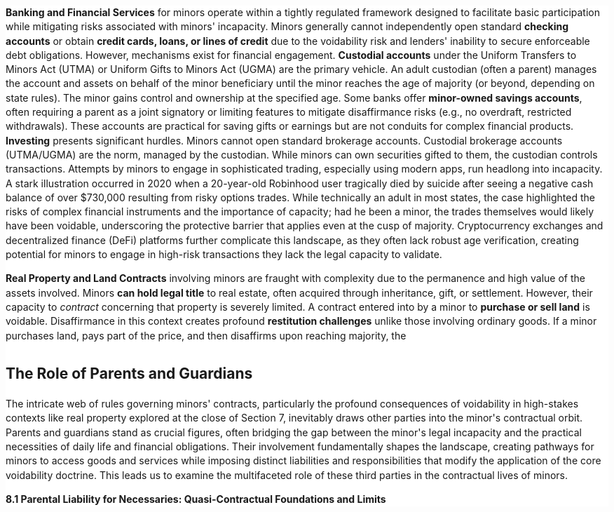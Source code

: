 **Banking and Financial Services** for minors operate within a tightly regulated framework designed to facilitate basic participation while mitigating risks associated with minors' incapacity. Minors generally cannot independently open standard **checking accounts** or obtain **credit cards, loans, or lines of credit** due to the voidability risk and lenders' inability to secure enforceable debt obligations. However, mechanisms exist for financial engagement. **Custodial accounts** under the Uniform Transfers to Minors Act (UTMA) or Uniform Gifts to Minors Act (UGMA) are the primary vehicle. An adult custodian (often a parent) manages the account and assets on behalf of the minor beneficiary until the minor reaches the age of majority (or beyond, depending on state rules). The minor gains control and ownership at the specified age. Some banks offer **minor-owned savings accounts**, often requiring a parent as a joint signatory or limiting features to mitigate disaffirmance risks (e.g., no overdraft, restricted withdrawals). These accounts are practical for saving gifts or earnings but are not conduits for complex financial products. **Investing** presents significant hurdles. Minors cannot open standard brokerage accounts. Custodial brokerage accounts (UTMA/UGMA) are the norm, managed by the custodian. While minors can own securities gifted to them, the custodian controls transactions. Attempts by minors to engage in sophisticated trading, especially using modern apps, run headlong into incapacity. A stark illustration occurred in 2020 when a 20-year-old Robinhood user tragically died by suicide after seeing a negative cash balance of over $730,000 resulting from risky options trades. While technically an adult in most states, the case highlighted the risks of complex financial instruments and the importance of capacity; had he been a minor, the trades themselves would likely have been voidable, underscoring the protective barrier that applies even at the cusp of majority. Cryptocurrency exchanges and decentralized finance (DeFi) platforms further complicate this landscape, as they often lack robust age verification, creating potential for minors to engage in high-risk transactions they lack the legal capacity to validate.

**Real Property and Land Contracts** involving minors are fraught with complexity due to the permanence and high value of the assets involved. Minors **can hold legal title** to real estate, often acquired through inheritance, gift, or settlement. However, their capacity to *contract* concerning that property is severely limited. A contract entered into by a minor to **purchase or sell land** is voidable. Disaffirmance in this context creates profound **restitution challenges** unlike those involving ordinary goods. If a minor purchases land, pays part of the price, and then disaffirms upon reaching majority, the

## The Role of Parents and Guardians

The intricate web of rules governing minors' contracts, particularly the profound consequences of voidability in high-stakes contexts like real property explored at the close of Section 7, inevitably draws other parties into the minor's contractual orbit. Parents and guardians stand as crucial figures, often bridging the gap between the minor's legal incapacity and the practical necessities of daily life and financial obligations. Their involvement fundamentally shapes the landscape, creating pathways for minors to access goods and services while imposing distinct liabilities and responsibilities that modify the application of the core voidability doctrine. This leads us to examine the multifaceted role of these third parties in the contractual lives of minors.

**8.1 Parental Liability for Necessaries: Quasi-Contractual Foundations and Limits**
